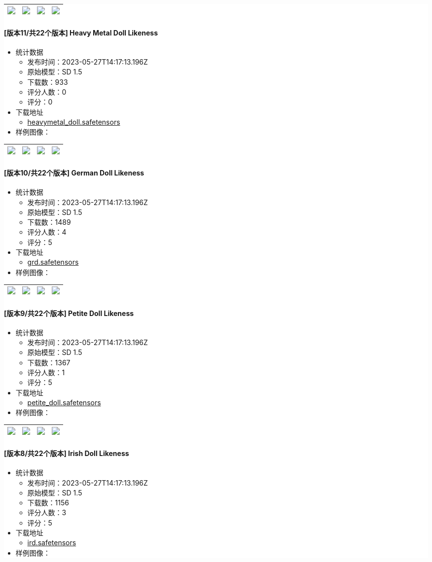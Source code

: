 | <img src="https://image.civitai.com/xG1nkqKTMzGDvpLrqFT7WA/ea2adaa1-10f8-4dbe-4604-9e8c91198a00/width=450/549315.jpeg" /> | <img src="https://image.civitai.com/xG1nkqKTMzGDvpLrqFT7WA/08497c56-0e07-4dea-0616-4dd951d7dc00/width=450/549308.jpeg" /> | <img src="https://image.civitai.com/xG1nkqKTMzGDvpLrqFT7WA/02ef65f1-807d-4220-e124-ebf3c001c100/width=450/549307.jpeg" /> | <img src="https://image.civitai.com/xG1nkqKTMzGDvpLrqFT7WA/f10b85c1-c42f-4df2-8dd4-ffeb3183a700/width=450/549310.jpeg" /> |
| ---- | ---- | ---- | ---- |

#### [版本11/共22个版本] Heavy Metal Doll Likeness

- 统计数据
  - 发布时间：2023-05-27T14:17:13.196Z
  - 原始模型：SD 1.5
  - 下载数：933
  - 评分人数：0
  - 评分：0
- 下载地址
  - [heavymetal_doll.safetensors](https://civitai.com/api/download/models/58102)
- 样例图像：

| <img src="https://image.civitai.com/xG1nkqKTMzGDvpLrqFT7WA/36f2a9ce-6191-4b72-7591-7a8e4e5a0400/width=450/632063.jpeg" /> | <img src="https://image.civitai.com/xG1nkqKTMzGDvpLrqFT7WA/9a4ec98d-0d41-4686-49e7-4053c45fe800/width=450/631940.jpeg" /> | <img src="https://image.civitai.com/xG1nkqKTMzGDvpLrqFT7WA/17117382-5ae4-4457-bf7c-a5064944e500/width=450/632093.jpeg" /> | <img src="https://image.civitai.com/xG1nkqKTMzGDvpLrqFT7WA/fabdbca2-fc2e-4e93-1724-f3de5fb2c000/width=450/631939.jpeg" /> |
| ---- | ---- | ---- | ---- |

#### [版本10/共22个版本] German Doll Likeness

- 统计数据
  - 发布时间：2023-05-27T14:17:13.196Z
  - 原始模型：SD 1.5
  - 下载数：1489
  - 评分人数：4
  - 评分：5
- 下载地址
  - [grd.safetensors](https://civitai.com/api/download/models/58267)
- 样例图像：

| <img src="https://image.civitai.com/xG1nkqKTMzGDvpLrqFT7WA/2f63b366-e5c5-4976-575e-76b93bd05200/width=450/633838.jpeg" /> | <img src="https://image.civitai.com/xG1nkqKTMzGDvpLrqFT7WA/490a56b6-f56a-444b-41d1-cddfe9f98600/width=450/633825.jpeg" /> | <img src="https://image.civitai.com/xG1nkqKTMzGDvpLrqFT7WA/e57361ec-bc0b-4203-553e-a8f19a8c9200/width=450/633841.jpeg" /> | <img src="https://image.civitai.com/xG1nkqKTMzGDvpLrqFT7WA/5e0fb71f-ec4d-40df-c3b4-f2db9fc6c400/width=450/633837.jpeg" /> |
| ---- | ---- | ---- | ---- |

#### [版本9/共22个版本] Petite Doll Likeness

- 统计数据
  - 发布时间：2023-05-27T14:17:13.196Z
  - 原始模型：SD 1.5
  - 下载数：1367
  - 评分人数：1
  - 评分：5
- 下载地址
  - [petite_doll.safetensors](https://civitai.com/api/download/models/58453)
- 样例图像：

| <img src="https://image.civitai.com/xG1nkqKTMzGDvpLrqFT7WA/1a6b26c9-e008-4e4d-8907-aca6c7ff0e00/width=450/636352.jpeg" /> | <img src="https://image.civitai.com/xG1nkqKTMzGDvpLrqFT7WA/a5eedcc7-f269-4aa7-22df-8303f6de0f00/width=450/636343.jpeg" /> | <img src="https://image.civitai.com/xG1nkqKTMzGDvpLrqFT7WA/9785e4b4-11f2-4683-9f6d-d348d36db800/width=450/636342.jpeg" /> | <img src="https://image.civitai.com/xG1nkqKTMzGDvpLrqFT7WA/cb63699e-53c9-458d-c9cf-bbb4b50a9e00/width=450/636344.jpeg" /> |
| ---- | ---- | ---- | ---- |

#### [版本8/共22个版本] Irish Doll Likeness

- 统计数据
  - 发布时间：2023-05-27T14:17:13.196Z
  - 原始模型：SD 1.5
  - 下载数：1156
  - 评分人数：3
  - 评分：5
- 下载地址
  - [ird.safetensors](https://civitai.com/api/download/models/58743)
- 样例图像：
